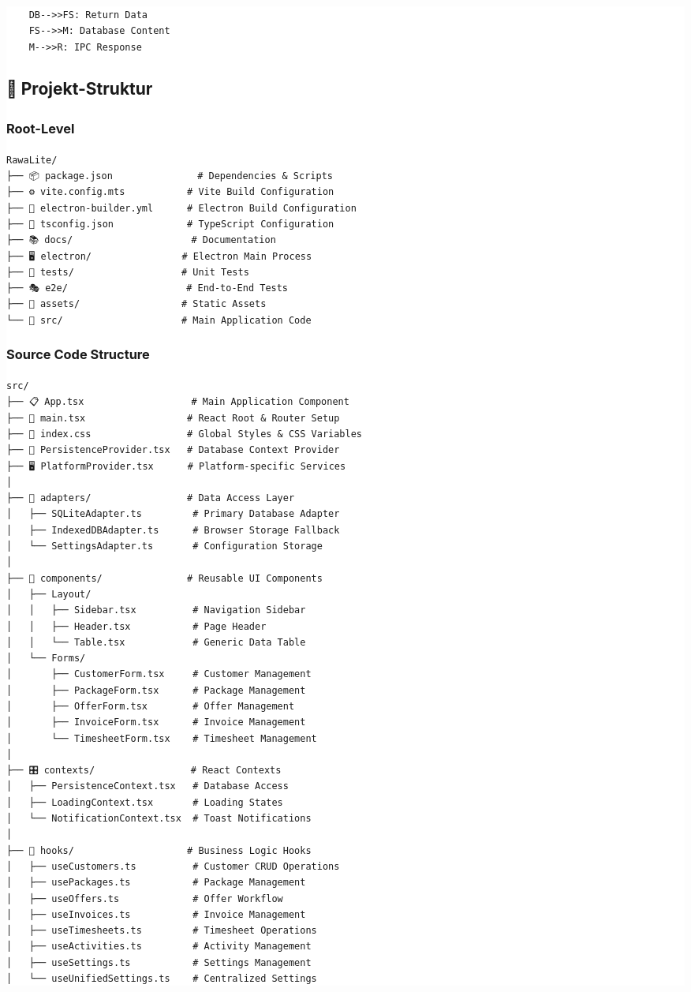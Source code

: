 ```mermaid
    DB-->>FS: Return Data
    FS-->>M: Database Content
    M-->>R: IPC Response
```

## 📁 **Projekt-Struktur**

### **Root-Level**
```
RawaLite/
├── 📦 package.json               # Dependencies & Scripts
├── ⚙️ vite.config.mts           # Vite Build Configuration
├── 🔧 electron-builder.yml      # Electron Build Configuration
├── 🎯 tsconfig.json             # TypeScript Configuration
├── 📚 docs/                     # Documentation
├── 🖥️ electron/                # Electron Main Process
├── 🧪 tests/                   # Unit Tests
├── 🎭 e2e/                     # End-to-End Tests
├── 🎨 assets/                  # Static Assets
└── 🎨 src/                     # Main Application Code
```

### **Source Code Structure**
```
src/
├── 📋 App.tsx                   # Main Application Component
├── 🚀 main.tsx                  # React Root & Router Setup
├── 🎨 index.css                 # Global Styles & CSS Variables
├── 🔄 PersistenceProvider.tsx   # Database Context Provider
├── 🖥️ PlatformProvider.tsx      # Platform-specific Services
│
├── 📁 adapters/                 # Data Access Layer
│   ├── SQLiteAdapter.ts         # Primary Database Adapter
│   ├── IndexedDBAdapter.ts      # Browser Storage Fallback
│   └── SettingsAdapter.ts       # Configuration Storage
│
├── 🧩 components/               # Reusable UI Components
│   ├── Layout/
│   │   ├── Sidebar.tsx          # Navigation Sidebar
│   │   ├── Header.tsx           # Page Header
│   │   └── Table.tsx            # Generic Data Table
│   └── Forms/
│       ├── CustomerForm.tsx     # Customer Management
│       ├── PackageForm.tsx      # Package Management
│       ├── OfferForm.tsx        # Offer Management
│       ├── InvoiceForm.tsx      # Invoice Management
│       └── TimesheetForm.tsx    # Timesheet Management
│
├── 🎛️ contexts/                 # React Contexts
│   ├── PersistenceContext.tsx   # Database Access
│   ├── LoadingContext.tsx       # Loading States
│   └── NotificationContext.tsx  # Toast Notifications
│
├── 🎣 hooks/                    # Business Logic Hooks
│   ├── useCustomers.ts          # Customer CRUD Operations
│   ├── usePackages.ts           # Package Management
│   ├── useOffers.ts             # Offer Workflow
│   ├── useInvoices.ts           # Invoice Management
│   ├── useTimesheets.ts         # Timesheet Operations
│   ├── useActivities.ts         # Activity Management
│   ├── useSettings.ts           # Settings Management
│   └── useUnifiedSettings.ts    # Centralized Settings
```
